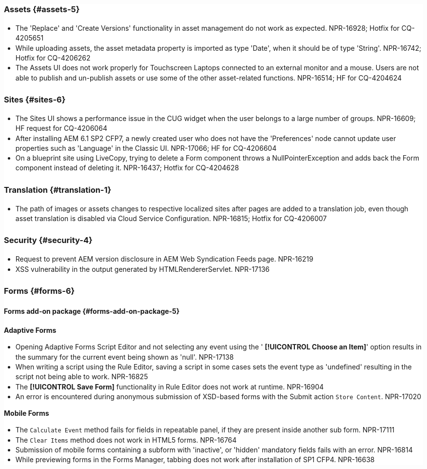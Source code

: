 ### Assets {#assets-5}

* The 'Replace' and 'Create Versions' functionality in asset management do not work as expected. NPR-16928; Hotfix for CQ-4205651
* While uploading assets, the asset metadata property is imported as type 'Date', when it should be of type 'String'. NPR-16742; Hotfix for CQ-4206262
* The Assets UI does not work properly for Touchscreen Laptops connected to an external monitor and a mouse. Users are not able to publish and un-publish assets or use some of the other asset-related functions. NPR-16514; HF for CQ-4204624

### Sites {#sites-6}

* The Sites UI shows a performance issue in the CUG widget when the user belongs to a large number of groups. NPR-16609; HF request for CQ-4206064
* After installing AEM 6.1 SP2 CFP7, a newly created user who does not have the 'Preferences' node cannot update user properties such as 'Language' in the Classic UI. NPR-17066; HF for CQ-4206604
* On a blueprint site using LiveCopy, trying to delete a Form component throws a NullPointerException and adds back the Form component instead of deleting it. NPR-16437; Hotfix for CQ-4204628

### Translation {#translation-1}

* The path of images or assets changes to respective localized sites after pages are added to a translation job, even though asset translation is disabled via Cloud Service Configuration. NPR-16815; Hotfix for CQ-4206007

### Security {#security-4}

* Request to prevent AEM version disclosure in AEM Web Syndication Feeds page. NPR-16219
* XSS vulnerability in the output generated by HTMLRendererServlet. NPR-17136

### Forms {#forms-6}

#### Forms add-on package {#forms-add-on-package-5}

**Adaptive Forms**

* Opening Adaptive Forms Script Editor and not selecting any event using the ' **[!UICONTROL Choose an Item]**' option results in the summary for the current event being shown as 'null'. NPR-17138
* When writing a script using the Rule Editor, saving a script in some cases sets the event type as 'undefined' resulting in the script not being able to work. NPR-16825
* The **[!UICONTROL Save Form]** functionality in Rule Editor does not work at runtime. NPR-16904
* An error is encountered during anonymous submission of XSD-based forms with the Submit action `Store Content`. NPR-17020

**Mobile Forms**

* The `Calculate Event` method fails for fields in repeatable panel, if they are present inside another sub form. NPR-17111
* The `Clear Items` method does not work in HTML5 forms. NPR-16764
* Submission of mobile forms containing a subform with 'inactive', or 'hidden' mandatory fields fails with an error. NPR-16814
* While previewing forms in the Forms Manager, tabbing does not work after installation of SP1 CFP4. NPR-16638
